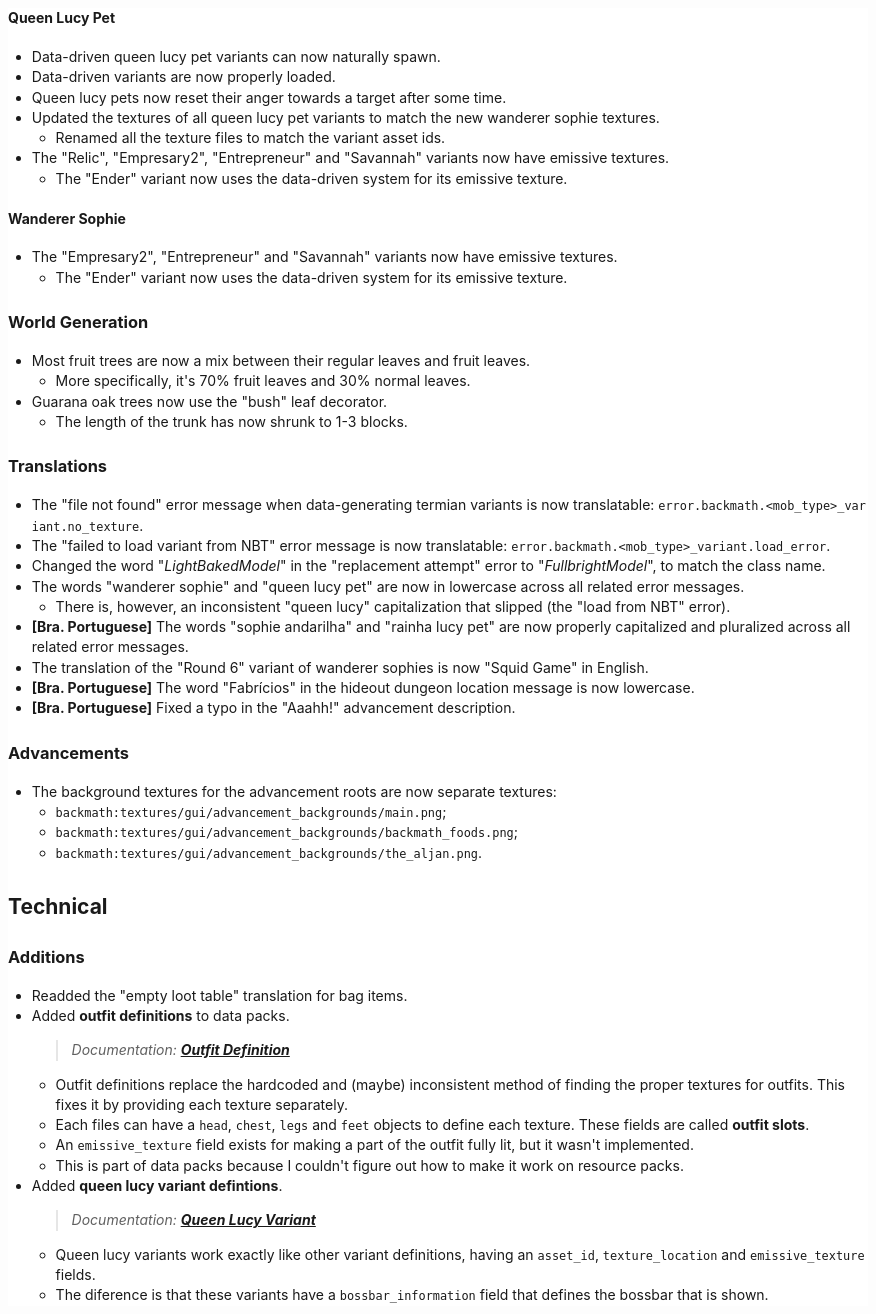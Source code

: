 #### Queen Lucy Pet
- Data-driven queen lucy pet variants can now naturally spawn.
- Data-driven variants are now properly loaded.
- Queen lucy pets now reset their anger towards a target after some time.
- Updated the textures of all queen lucy pet variants to match the new wanderer sophie textures.
  - Renamed all the texture files to match the variant asset ids.
- The "Relic", "Empresary2", "Entrepreneur" and "Savannah" variants now have emissive textures.
  - The "Ender" variant now uses the data-driven system for its emissive texture.

#### Wanderer Sophie
- The "Empresary2", "Entrepreneur" and "Savannah" variants now have emissive textures.
  - The "Ender" variant now uses the data-driven system for its emissive texture.

### World Generation
- Most fruit trees are now a mix between their regular leaves and fruit leaves.
  - More specifically, it's 70% fruit leaves and 30% normal leaves.
- Guarana oak trees now use the "bush" leaf decorator.
  - The length of the trunk has now shrunk to 1-3 blocks.

### Translations
- The "file not found" error message when data-generating termian variants is now translatable: `error.backmath.<mob_type>_variant.no_texture`.
- The "failed to load variant from NBT" error message is now translatable: `error.backmath.<mob_type>_variant.load_error`.
- Changed the word "*LightBakedModel*" in the "replacement attempt" error to "*FullbrightModel*", to match the class name.
- The words "wanderer sophie" and "queen lucy pet" are now in lowercase across all related error messages.
  - There is, however, an inconsistent "queen lucy" capitalization that slipped (the "load from NBT" error).
- **[Bra. Portuguese]** The words "sophie andarilha" and "rainha lucy pet" are now properly capitalized and pluralized across all related error messages.
- The translation of the "Round 6" variant of wanderer sophies is now "Squid Game" in English.
- **[Bra. Portuguese]** The word "Fabrícios" in the hideout dungeon location message is now lowercase.
- **[Bra. Portuguese]** Fixed a typo in the "Aaahh!" advancement description.

### Advancements
- The background textures for the advancement roots are now separate textures:
  - `backmath:textures/gui/advancement_backgrounds/main.png`;
  - `backmath:textures/gui/advancement_backgrounds/backmath_foods.png`;
  - `backmath:textures/gui/advancement_backgrounds/the_aljan.png`.

## Technical
### Additions
- Readded the "empty loot table" translation for bag items.
- Added **outfit definitions** to data packs.
  > *Documentation: [**Outfit Definition**](/Back%20Math/Docs/Outfit%20Definition.md)*
  - Outfit definitions replace the hardcoded and (maybe) inconsistent method of finding the proper textures for outfits. This fixes it by providing each texture separately.
  - Each files can have a `head`, `chest`, `legs` and `feet` objects to define each texture. These fields are called **outfit slots**.
  - An `emissive_texture` field exists for making a part of the outfit fully lit, but it wasn't implemented.
  - This is part of data packs because I couldn't figure out how to make it work on resource packs.
- Added **queen lucy variant defintions**.
  > *Documentation: [**Queen Lucy Variant**](/Back%20Math/Docs/Queen%20Lucy%20Variant.md)*
  - Queen lucy variants work exactly like other variant definitions, having an `asset_id`, `texture_location` and `emissive_texture` fields.
  - The diference is that these variants have a `bossbar_information` field that defines the bossbar that is shown.

[^1]: ["1.9.0.5 (I): Updates Fruit Leaves & Guava Wood Palette"](https://github.com/Fabricio20106/Back-Math/commit/d8bad8ad8ff352b88805e1ae752f1c56315239ba) (Commit `d8bad8a`) – GitHub, February 14, 2025.
[^2]: ["1.9.0.5 (II): Queen Lucy Variants & Data-Driven Outfits"](https://github.com/Fabricio20106/Back-Math/commit/25f825b2937c8b41c1c9630844001f428bae703b) (Commit `25f825b`) – GitHub, February 28, 2025.
[^3]: ["Queen Lucy Variant Fixes"](https://github.com/Fabricio20106/Back-Math/commit/8d41774360f2199ec25c9adf9b71dc4d09e21c5b) (Commit `8d41774`) – GitHub, February 28, 2025.